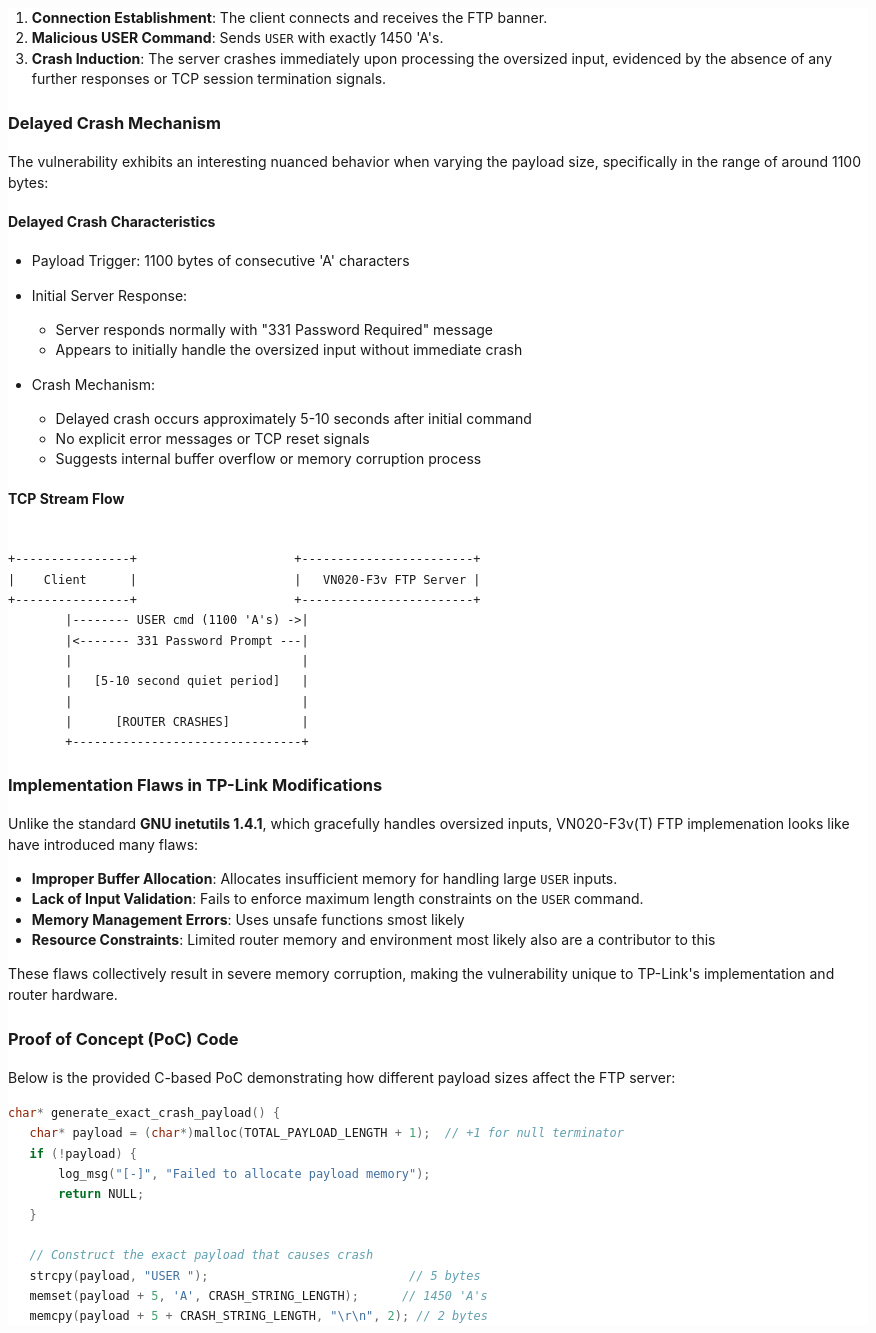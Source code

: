 1. **Connection Establishment**: The client connects and receives the FTP banner.
2. **Malicious USER Command**: Sends `USER` with exactly 1450 'A's.
3. **Crash Induction**: The server crashes immediately upon processing the oversized input, evidenced by the absence of any further responses or TCP session termination signals.

### Delayed Crash Mechanism

The vulnerability exhibits an interesting nuanced behavior when varying the payload size, specifically in the range of around 1100 bytes:

#### Delayed Crash Characteristics

- Payload Trigger: 1100 bytes of consecutive 'A' characters
- Initial Server Response: 
  - Server responds normally with "331 Password Required" message
  - Appears to initially handle the oversized input without immediate crash
    
- Crash Mechanism: 
  - Delayed crash occurs approximately 5-10 seconds after initial command
  - No explicit error messages or TCP reset signals
  - Suggests internal buffer overflow or memory corruption process
#### TCP Stream Flow

```

+----------------+                      +------------------------+
|    Client      |                      |   VN020-F3v FTP Server |
+----------------+                      +------------------------+
        |-------- USER cmd (1100 'A's) ->|
        |<------- 331 Password Prompt ---|
        |                                |
        |   [5-10 second quiet period]   |
        |                                |
        |      [ROUTER CRASHES]          |
        +--------------------------------+

```
### Implementation Flaws in TP-Link Modifications

Unlike the standard **GNU inetutils 1.4.1**, which gracefully handles oversized inputs, VN020-F3v(T) FTP implemenation looks like have introduced many flaws:

- **Improper Buffer Allocation**: Allocates insufficient memory for handling large `USER` inputs.
- **Lack of Input Validation**: Fails to enforce maximum length constraints on the `USER` command.
- **Memory Management Errors**: Uses unsafe functions smost likely
- **Resource Constraints**: Limited router memory and environment most likely also are a contributor to this

These flaws collectively result in severe memory corruption, making the vulnerability unique to TP-Link's implementation and router hardware.

### Proof of Concept (PoC) Code

Below is the provided C-based PoC demonstrating how different payload sizes affect the FTP server:
 ```c
char* generate_exact_crash_payload() {
    char* payload = (char*)malloc(TOTAL_PAYLOAD_LENGTH + 1);  // +1 for null terminator
    if (!payload) {
        log_msg("[-]", "Failed to allocate payload memory");
        return NULL;
    }

    // Construct the exact payload that causes crash
    strcpy(payload, "USER ");                            // 5 bytes
    memset(payload + 5, 'A', CRASH_STRING_LENGTH);      // 1450 'A's
    memcpy(payload + 5 + CRASH_STRING_LENGTH, "\r\n", 2); // 2 bytes
 ```